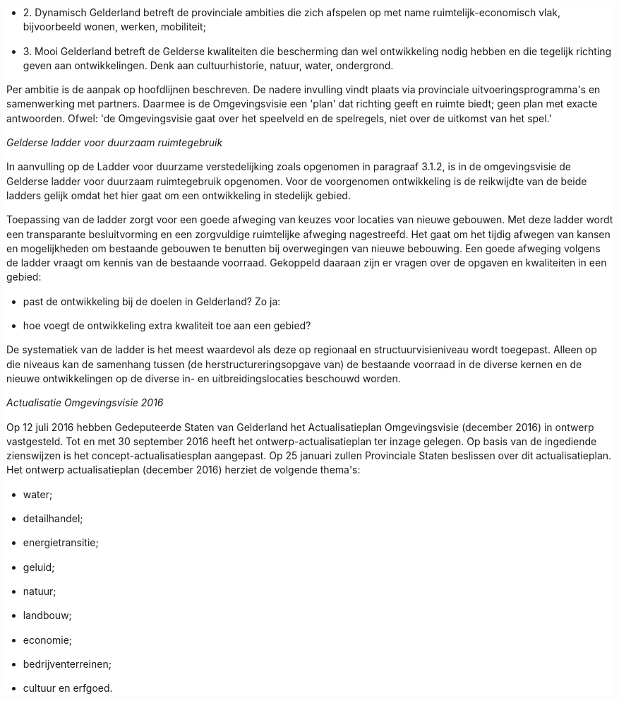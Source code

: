 * 2\. Dynamisch Gelderland betreft de provinciale ambities die zich afspelen op met name ruimtelijk\-economisch vlak, bijvoorbeeld wonen, werken, mobiliteit;

* 3\. Mooi Gelderland betreft de Gelderse kwaliteiten die bescherming dan wel ontwikkeling nodig hebben en die tegelijk richting geven aan ontwikkelingen. Denk aan cultuurhistorie, natuur, water, ondergrond.

Per ambitie is de aanpak op hoofdlijnen beschreven. De nadere invulling vindt plaats via provinciale uitvoeringsprogramma's en samenwerking met partners. Daarmee is de Omgevingsvisie een 'plan' dat richting geeft en ruimte biedt; geen plan met exacte antwoorden. Ofwel: 'de Omgevingsvisie gaat over het speelveld en de spelregels, niet over de uitkomst van het spel.'

*Gelderse ladder voor duurzaam ruimtegebruik*

In aanvulling op de Ladder voor duurzame verstedelijking zoals opgenomen in paragraaf 3\.1\.2, is in de omgevingsvisie de Gelderse ladder voor duurzaam ruimtegebruik opgenomen. Voor de voorgenomen ontwikkeling is de reikwijdte van de beide ladders gelijk omdat het hier gaat om een ontwikkeling in stedelijk gebied.

Toepassing van de ladder zorgt voor een goede afweging van keuzes voor locaties van nieuwe gebouwen. Met deze ladder wordt een transparante besluitvorming en een zorgvuldige ruimtelijke afweging nagestreefd. Het gaat om het tijdig afwegen van kansen en mogelijkheden om bestaande gebouwen te benutten bij overwegingen van nieuwe bebouwing. Een goede afweging volgens de ladder vraagt om kennis van de bestaande voorraad. Gekoppeld daaraan zijn er vragen over de opgaven en kwaliteiten in een gebied:

* past de ontwikkeling bij de doelen in Gelderland? Zo ja:

* hoe voegt de ontwikkeling extra kwaliteit toe aan een gebied?

De systematiek van de ladder is het meest waardevol als deze op regionaal en structuurvisieniveau wordt toegepast. Alleen op die niveaus kan de samenhang tussen (de herstructureringsopgave van) de bestaande voorraad in de diverse kernen en de nieuwe ontwikkelingen op de diverse in\- en uitbreidingslocaties beschouwd worden.

*Actualisatie Omgevingsvisie 2016*

Op 12 juli 2016 hebben Gedeputeerde Staten van Gelderland het Actualisatieplan Omgevingsvisie (december 2016\) in ontwerp vastgesteld. Tot en met 30 september 2016 heeft het ontwerp\-actualisatieplan ter inzage gelegen. Op basis van de ingediende zienswijzen is het concept\-actualisatiesplan aangepast. Op 25 januari zullen Provinciale Staten beslissen over dit actualisatieplan. Het ontwerp actualisatieplan (december 2016\) herziet de volgende thema's:

* water;

* detailhandel;

* energietransitie;

* geluid;

* natuur;

* landbouw;

* economie;

* bedrijventerreinen;

* cultuur en erfgoed.
